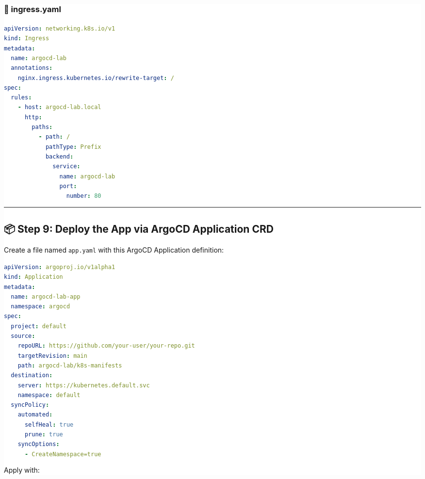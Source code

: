 ### 📄 ingress.yaml

```yaml
apiVersion: networking.k8s.io/v1
kind: Ingress
metadata:
  name: argocd-lab
  annotations:
    nginx.ingress.kubernetes.io/rewrite-target: /
spec:
  rules:
    - host: argocd-lab.local
      http:
        paths:
          - path: /
            pathType: Prefix
            backend:
              service:
                name: argocd-lab
                port:
                  number: 80
```

---

## 📦 Step 9: Deploy the App via ArgoCD Application CRD

Create a file named `app.yaml` with this ArgoCD Application definition:

```yaml
apiVersion: argoproj.io/v1alpha1
kind: Application
metadata:
  name: argocd-lab-app
  namespace: argocd
spec:
  project: default
  source:
    repoURL: https://github.com/your-user/your-repo.git
    targetRevision: main
    path: argocd-lab/k8s-manifests
  destination:
    server: https://kubernetes.default.svc
    namespace: default
  syncPolicy:
    automated:
      selfHeal: true
      prune: true
    syncOptions:
      - CreateNamespace=true
```

Apply with:
